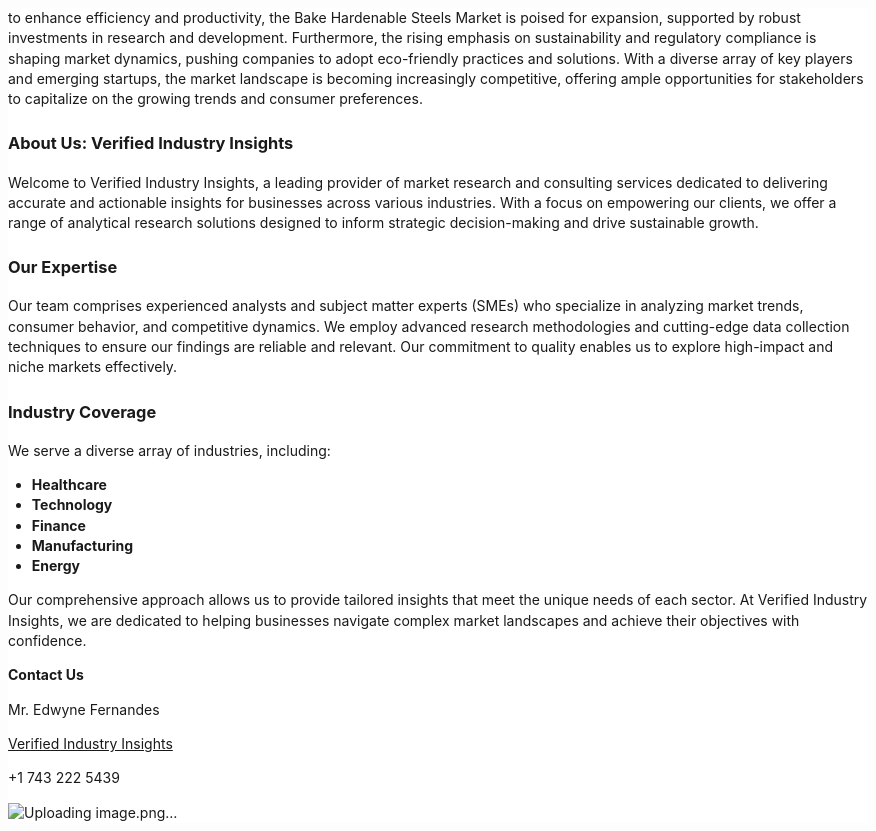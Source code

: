 to enhance efficiency and productivity, the Bake Hardenable Steels Market is poised for expansion, supported by robust investments in research and development. Furthermore, the rising emphasis on sustainability and regulatory compliance is shaping market dynamics, pushing companies to adopt eco-friendly practices and solutions. With a diverse array of key players and emerging startups, the market landscape is becoming increasingly competitive, offering ample opportunities for stakeholders to capitalize on the growing trends and consumer preferences.</p><h3>About Us: Verified Industry Insights</h3><p>Welcome to Verified Industry Insights, a leading provider of market research and consulting services dedicated to delivering accurate and actionable insights for businesses across various industries. With a focus on empowering our clients, we offer a range of analytical research solutions designed to inform strategic decision-making and drive sustainable growth.</p><h3>Our Expertise</h3><p>Our team comprises experienced analysts and subject matter experts (SMEs) who specialize in analyzing market trends, consumer behavior, and competitive dynamics. We employ advanced research methodologies and cutting-edge data collection techniques to ensure our findings are reliable and relevant. Our commitment to quality enables us to explore high-impact and niche markets effectively.</p><h3>Industry Coverage</h3><p>We serve a diverse array of industries, including:</p><ul><li><strong>Healthcare</strong></li><li><strong>Technology</strong></li><li><strong>Finance</strong></li><li><strong>Manufacturing</strong></li><li><strong>Energy</strong></li></ul><p>Our comprehensive approach allows us to provide tailored insights that meet the unique needs of each sector. At Verified Industry Insights, we are dedicated to helping businesses navigate complex market landscapes and achieve their objectives with confidence.</p><p><strong>Contact Us</strong></p><p>Mr. Edwyne Fernandes</p><p><a href="https://www.verifiedindustryinsights.com/">Verified Industry Insights</a></p><p>+1 743 222 5439</p>
![Uploading image.png…]()
